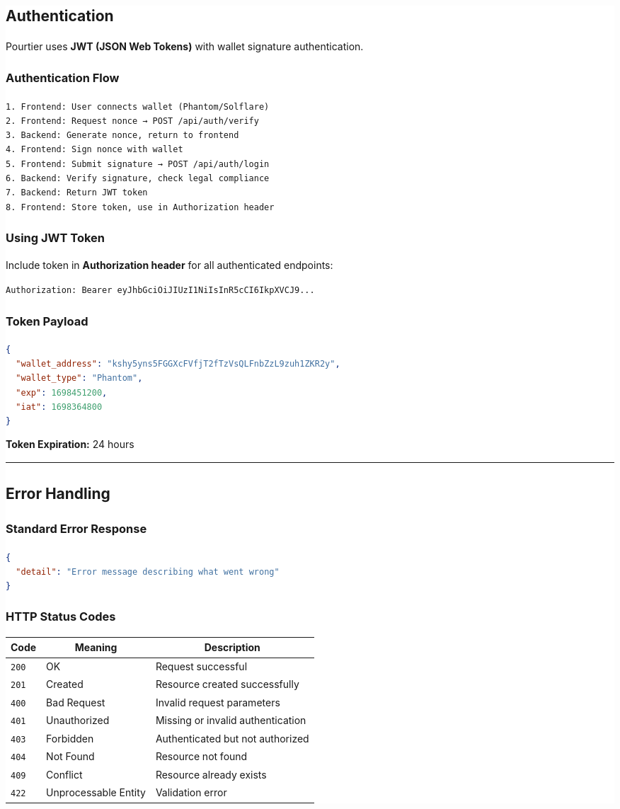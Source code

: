## Authentication

Pourtier uses **JWT (JSON Web Tokens)** with wallet signature authentication.

### Authentication Flow
```
1. Frontend: User connects wallet (Phantom/Solflare)
2. Frontend: Request nonce → POST /api/auth/verify
3. Backend: Generate nonce, return to frontend
4. Frontend: Sign nonce with wallet
5. Frontend: Submit signature → POST /api/auth/login
6. Backend: Verify signature, check legal compliance
7. Backend: Return JWT token
8. Frontend: Store token, use in Authorization header
```

### Using JWT Token

Include token in **Authorization header** for all authenticated endpoints:
```http
Authorization: Bearer eyJhbGciOiJIUzI1NiIsInR5cCI6IkpXVCJ9...
```

### Token Payload
```json
{
  "wallet_address": "kshy5yns5FGGXcFVfjT2fTzVsQLFnbZzL9zuh1ZKR2y",
  "wallet_type": "Phantom",
  "exp": 1698451200,
  "iat": 1698364800
}
```

**Token Expiration:** 24 hours

---

## Error Handling

### Standard Error Response
```json
{
  "detail": "Error message describing what went wrong"
}
```

### HTTP Status Codes

| Code | Meaning | Description |
|------|---------|-------------|
| `200` | OK | Request successful |
| `201` | Created | Resource created successfully |
| `400` | Bad Request | Invalid request parameters |
| `401` | Unauthorized | Missing or invalid authentication |
| `403` | Forbidden | Authenticated but not authorized |
| `404` | Not Found | Resource not found |
| `409` | Conflict | Resource already exists |
| `422` | Unprocessable Entity | Validation error |